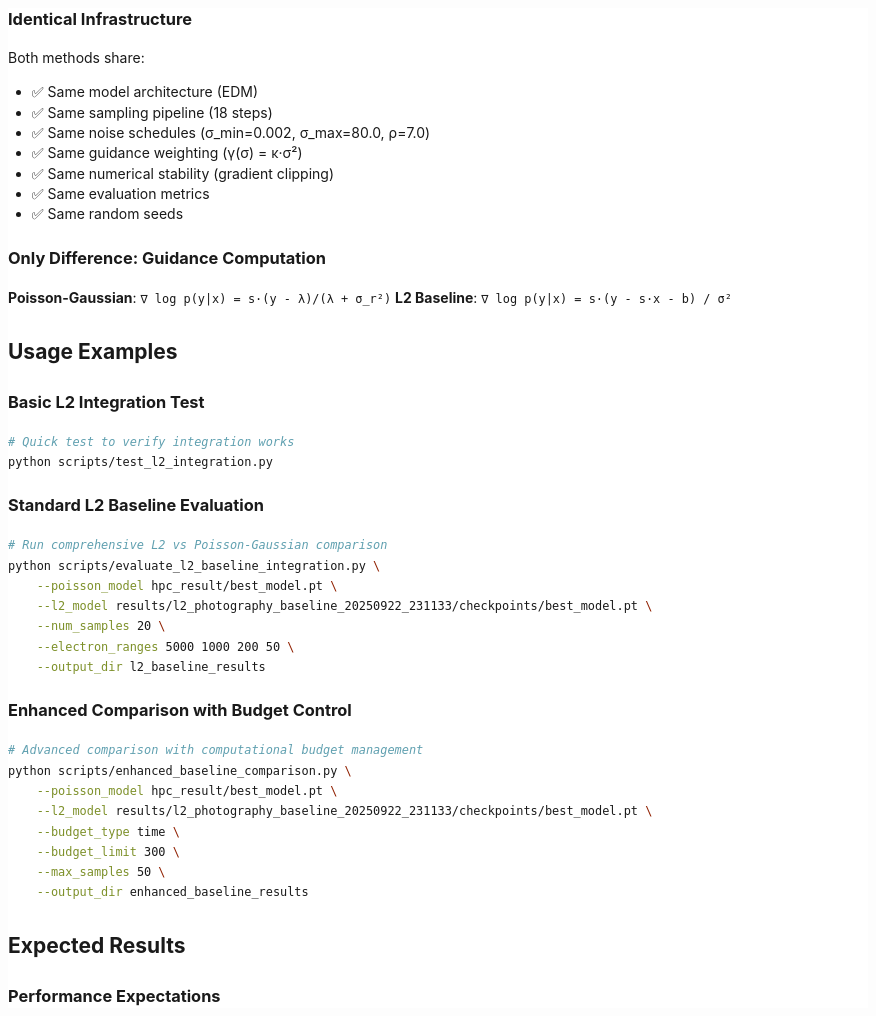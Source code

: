 ### Identical Infrastructure

Both methods share:
- ✅ Same model architecture (EDM)
- ✅ Same sampling pipeline (18 steps)
- ✅ Same noise schedules (σ_min=0.002, σ_max=80.0, ρ=7.0)
- ✅ Same guidance weighting (γ(σ) = κ·σ²)
- ✅ Same numerical stability (gradient clipping)
- ✅ Same evaluation metrics
- ✅ Same random seeds

### Only Difference: Guidance Computation

**Poisson-Gaussian**: `∇ log p(y|x) = s·(y - λ)/(λ + σ_r²)`
**L2 Baseline**: `∇ log p(y|x) = s·(y - s·x - b) / σ²`

## Usage Examples

### Basic L2 Integration Test
```bash
# Quick test to verify integration works
python scripts/test_l2_integration.py
```

### Standard L2 Baseline Evaluation
```bash
# Run comprehensive L2 vs Poisson-Gaussian comparison
python scripts/evaluate_l2_baseline_integration.py \
    --poisson_model hpc_result/best_model.pt \
    --l2_model results/l2_photography_baseline_20250922_231133/checkpoints/best_model.pt \
    --num_samples 20 \
    --electron_ranges 5000 1000 200 50 \
    --output_dir l2_baseline_results
```

### Enhanced Comparison with Budget Control
```bash
# Advanced comparison with computational budget management
python scripts/enhanced_baseline_comparison.py \
    --poisson_model hpc_result/best_model.pt \
    --l2_model results/l2_photography_baseline_20250922_231133/checkpoints/best_model.pt \
    --budget_type time \
    --budget_limit 300 \
    --max_samples 50 \
    --output_dir enhanced_baseline_results
```

## Expected Results

### Performance Expectations
